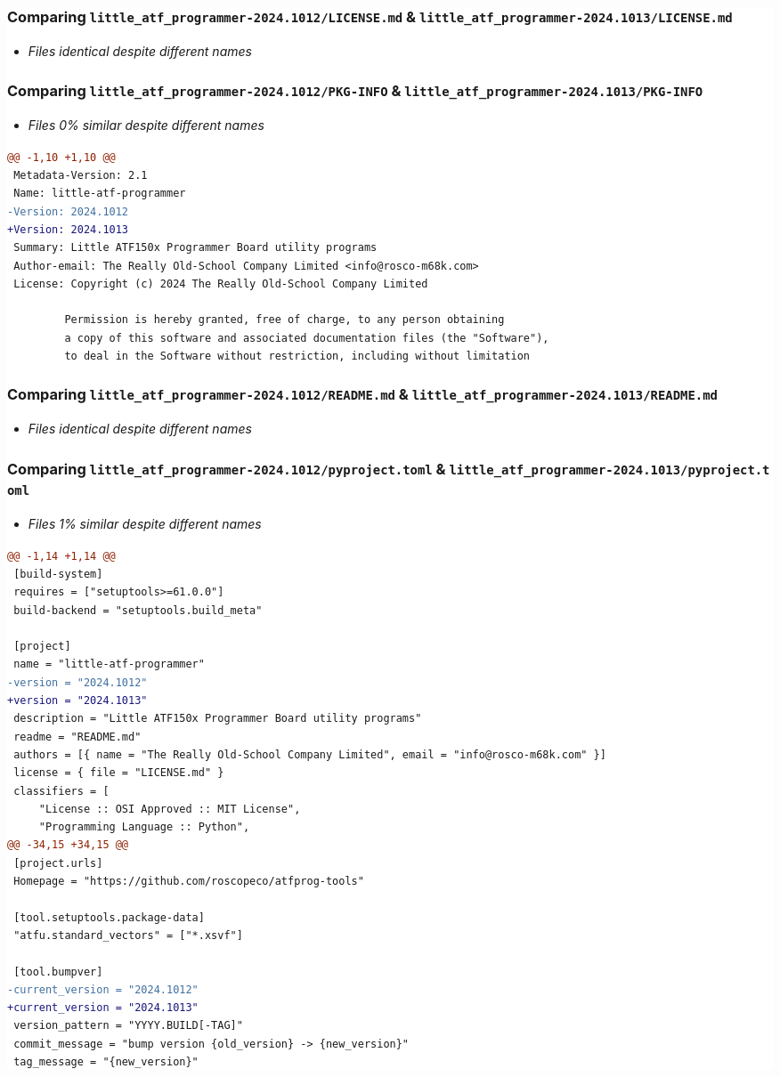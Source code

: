 ### Comparing `little_atf_programmer-2024.1012/LICENSE.md` & `little_atf_programmer-2024.1013/LICENSE.md`

 * *Files identical despite different names*

### Comparing `little_atf_programmer-2024.1012/PKG-INFO` & `little_atf_programmer-2024.1013/PKG-INFO`

 * *Files 0% similar despite different names*

```diff
@@ -1,10 +1,10 @@
 Metadata-Version: 2.1
 Name: little-atf-programmer
-Version: 2024.1012
+Version: 2024.1013
 Summary: Little ATF150x Programmer Board utility programs
 Author-email: The Really Old-School Company Limited <info@rosco-m68k.com>
 License: Copyright (c) 2024 The Really Old-School Company Limited
         
         Permission is hereby granted, free of charge, to any person obtaining 
         a copy of this software and associated documentation files (the "Software"),
         to deal in the Software without restriction, including without limitation
```

### Comparing `little_atf_programmer-2024.1012/README.md` & `little_atf_programmer-2024.1013/README.md`

 * *Files identical despite different names*

### Comparing `little_atf_programmer-2024.1012/pyproject.toml` & `little_atf_programmer-2024.1013/pyproject.toml`

 * *Files 1% similar despite different names*

```diff
@@ -1,14 +1,14 @@
 [build-system]
 requires = ["setuptools>=61.0.0"]
 build-backend = "setuptools.build_meta"
 
 [project]
 name = "little-atf-programmer"
-version = "2024.1012"
+version = "2024.1013"
 description = "Little ATF150x Programmer Board utility programs"
 readme = "README.md"
 authors = [{ name = "The Really Old-School Company Limited", email = "info@rosco-m68k.com" }]
 license = { file = "LICENSE.md" }
 classifiers = [
     "License :: OSI Approved :: MIT License",
     "Programming Language :: Python",
@@ -34,15 +34,15 @@
 [project.urls]
 Homepage = "https://github.com/roscopeco/atfprog-tools"
 
 [tool.setuptools.package-data]
 "atfu.standard_vectors" = ["*.xsvf"]
 
 [tool.bumpver]
-current_version = "2024.1012"
+current_version = "2024.1013"
 version_pattern = "YYYY.BUILD[-TAG]"
 commit_message = "bump version {old_version} -> {new_version}"
 tag_message = "{new_version}"
```
